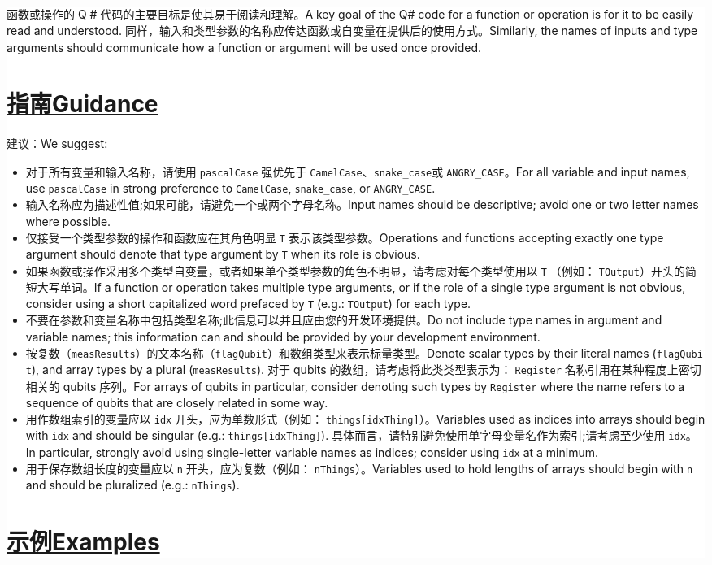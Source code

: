 <span data-ttu-id="eabd3-279">函数或操作的 Q # 代码的主要目标是使其易于阅读和理解。</span><span class="sxs-lookup"><span data-stu-id="eabd3-279">A key goal of the Q# code for a function or operation is for it to be easily read and understood.</span></span>
<span data-ttu-id="eabd3-280">同样，输入和类型参数的名称应传达函数或自变量在提供后的使用方式。</span><span class="sxs-lookup"><span data-stu-id="eabd3-280">Similarly, the names of inputs and type arguments should communicate how a function or argument will be used once provided.</span></span>


# <a name="guidancetabguidance"></a>[<span data-ttu-id="eabd3-281">指南</span><span class="sxs-lookup"><span data-stu-id="eabd3-281">Guidance</span></span>](#tab/guidance)

<span data-ttu-id="eabd3-282">建议：</span><span class="sxs-lookup"><span data-stu-id="eabd3-282">We suggest:</span></span>

- <span data-ttu-id="eabd3-283">对于所有变量和输入名称，请使用 `pascalCase` 强优先于 `CamelCase`、`snake_case`或 `ANGRY_CASE`。</span><span class="sxs-lookup"><span data-stu-id="eabd3-283">For all variable and input names, use `pascalCase` in strong preference to `CamelCase`, `snake_case`, or `ANGRY_CASE`.</span></span>
- <span data-ttu-id="eabd3-284">输入名称应为描述性值;如果可能，请避免一个或两个字母名称。</span><span class="sxs-lookup"><span data-stu-id="eabd3-284">Input names should be descriptive; avoid one or two letter names where possible.</span></span>
- <span data-ttu-id="eabd3-285">仅接受一个类型参数的操作和函数应在其角色明显 `T` 表示该类型参数。</span><span class="sxs-lookup"><span data-stu-id="eabd3-285">Operations and functions accepting exactly one type argument should denote that type argument by `T` when its role is obvious.</span></span>
- <span data-ttu-id="eabd3-286">如果函数或操作采用多个类型自变量，或者如果单个类型参数的角色不明显，请考虑对每个类型使用以 `T` （例如： `TOutput`）开头的简短大写单词。</span><span class="sxs-lookup"><span data-stu-id="eabd3-286">If a function or operation takes multiple type arguments, or if the role of a single type argument is not obvious, consider using a short capitalized word prefaced by `T` (e.g.: `TOutput`) for each type.</span></span>
- <span data-ttu-id="eabd3-287">不要在参数和变量名称中包括类型名称;此信息可以并且应由您的开发环境提供。</span><span class="sxs-lookup"><span data-stu-id="eabd3-287">Do not include type names in argument and variable names; this information can and should be provided by your development environment.</span></span>
- <span data-ttu-id="eabd3-288">按复数（`measResults`）的文本名称（`flagQubit`）和数组类型来表示标量类型。</span><span class="sxs-lookup"><span data-stu-id="eabd3-288">Denote scalar types by their literal names (`flagQubit`), and array types by a plural (`measResults`).</span></span>
  <span data-ttu-id="eabd3-289">对于 qubits 的数组，请考虑将此类类型表示为： `Register` 名称引用在某种程度上密切相关的 qubits 序列。</span><span class="sxs-lookup"><span data-stu-id="eabd3-289">For arrays of qubits in particular, consider denoting such types by `Register` where the name refers to a sequence of qubits that are closely related in some way.</span></span>
- <span data-ttu-id="eabd3-290">用作数组索引的变量应以 `idx` 开头，应为单数形式（例如： `things[idxThing]`）。</span><span class="sxs-lookup"><span data-stu-id="eabd3-290">Variables used as indices into arrays should begin with `idx` and should be singular (e.g.: `things[idxThing]`).</span></span>
  <span data-ttu-id="eabd3-291">具体而言，请特别避免使用单字母变量名作为索引;请考虑至少使用 `idx`。</span><span class="sxs-lookup"><span data-stu-id="eabd3-291">In particular, strongly avoid using single-letter variable names as indices; consider using `idx` at a minimum.</span></span>
- <span data-ttu-id="eabd3-292">用于保存数组长度的变量应以 `n` 开头，应为复数（例如： `nThings`）。</span><span class="sxs-lookup"><span data-stu-id="eabd3-292">Variables used to hold lengths of arrays should begin with `n` and should be pluralized (e.g.: `nThings`).</span></span>

# <a name="examplestabexamples"></a>[<span data-ttu-id="eabd3-293">示例</span><span class="sxs-lookup"><span data-stu-id="eabd3-293">Examples</span></span>](#tab/examples)

